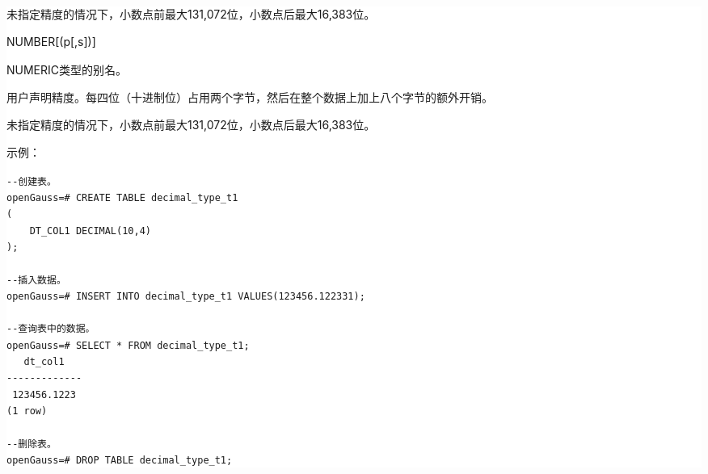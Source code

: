 <td class="cellrowborder" valign="top" width="31.11%" headers="mcps1.2.5.1.4 "><p id="zh-cn_topic_0283136992_zh-cn_topic_0237121927_zh-cn_topic_0059778296_ae13572ca5e9343d9b40a57e1ee3ceacd"><a name="zh-cn_topic_0283136992_zh-cn_topic_0237121927_zh-cn_topic_0059778296_ae13572ca5e9343d9b40a57e1ee3ceacd"></a><a name="zh-cn_topic_0283136992_zh-cn_topic_0237121927_zh-cn_topic_0059778296_ae13572ca5e9343d9b40a57e1ee3ceacd"></a>未指定精度的情况下，小数点前最大131,072位，小数点后最大16,383位。</p>
</td>
</tr>
<tr id="zh-cn_topic_0283136992_zh-cn_topic_0237121927_zh-cn_topic_0059778296_r1a20a578a55c4f89ba282a4452f1634c"><td class="cellrowborder" valign="top" width="16.3%" headers="mcps1.2.5.1.1 "><p id="zh-cn_topic_0283136992_zh-cn_topic_0237121927_zh-cn_topic_0059778296_a36ac973c8a184a63a0a73265ecf2d966"><a name="zh-cn_topic_0283136992_zh-cn_topic_0237121927_zh-cn_topic_0059778296_a36ac973c8a184a63a0a73265ecf2d966"></a><a name="zh-cn_topic_0283136992_zh-cn_topic_0237121927_zh-cn_topic_0059778296_a36ac973c8a184a63a0a73265ecf2d966"></a>NUMBER[(p[,s])]</p>
</td>
<td class="cellrowborder" valign="top" width="24.81%" headers="mcps1.2.5.1.2 "><p id="zh-cn_topic_0283136992_zh-cn_topic_0237121927_zh-cn_topic_0059778296_zh-cn_topic_0058965945_p240989311333"><a name="zh-cn_topic_0283136992_zh-cn_topic_0237121927_zh-cn_topic_0059778296_zh-cn_topic_0058965945_p240989311333"></a><a name="zh-cn_topic_0283136992_zh-cn_topic_0237121927_zh-cn_topic_0059778296_zh-cn_topic_0058965945_p240989311333"></a>NUMERIC类型的别名。</p>
</td>
<td class="cellrowborder" valign="top" width="27.779999999999998%" headers="mcps1.2.5.1.3 "><p id="zh-cn_topic_0283136992_zh-cn_topic_0237121927_zh-cn_topic_0059778296_a6be08511dd3c4c0a80bdbb4ec58b0c9e"><a name="zh-cn_topic_0283136992_zh-cn_topic_0237121927_zh-cn_topic_0059778296_a6be08511dd3c4c0a80bdbb4ec58b0c9e"></a><a name="zh-cn_topic_0283136992_zh-cn_topic_0237121927_zh-cn_topic_0059778296_a6be08511dd3c4c0a80bdbb4ec58b0c9e"></a>用户声明精度。每四位（十进制位）占用两个字节，然后在整个数据上加上八个字节的额外开销。</p>
</td>
<td class="cellrowborder" valign="top" width="31.11%" headers="mcps1.2.5.1.4 "><p id="zh-cn_topic_0283136992_zh-cn_topic_0237121927_zh-cn_topic_0059778296_ae51f38c437fd456090357f9fb4933dd0"><a name="zh-cn_topic_0283136992_zh-cn_topic_0237121927_zh-cn_topic_0059778296_ae51f38c437fd456090357f9fb4933dd0"></a><a name="zh-cn_topic_0283136992_zh-cn_topic_0237121927_zh-cn_topic_0059778296_ae51f38c437fd456090357f9fb4933dd0"></a>未指定精度的情况下，小数点前最大131,072位，小数点后最大16,383位。</p>
</td>
</tr>
</tbody>
</table>

示例：

```
--创建表。
openGauss=# CREATE TABLE decimal_type_t1 
(
    DT_COL1 DECIMAL(10,4)
);

--插入数据。
openGauss=# INSERT INTO decimal_type_t1 VALUES(123456.122331);

--查询表中的数据。
openGauss=# SELECT * FROM decimal_type_t1;
   dt_col1   
-------------
 123456.1223
(1 row)

--删除表。
openGauss=# DROP TABLE decimal_type_t1;
```
